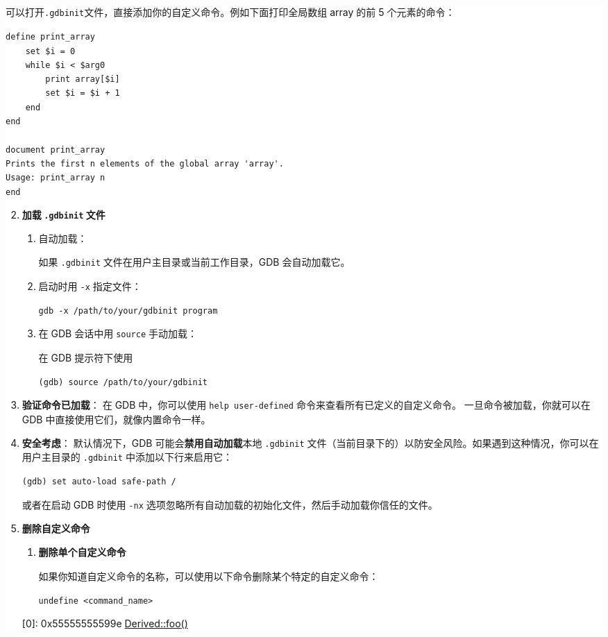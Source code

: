    可以打开`.gdbinit`文件，直接添加你的自定义命令。例如下面打印全局数组 array 的前 5 个元素的命令：

   ```gdb
   define print_array
       set $i = 0
       while $i < $arg0
           print array[$i]
           set $i = $i + 1
       end
   end

   document print_array
   Prints the first n elements of the global array 'array'.
   Usage: print_array n
   end
   ```

2. **加载 `.gdbinit` 文件**

   1. 自动加载：

      如果 `.gdbinit` 文件在用户主目录或当前工作目录，GDB 会自动加载它。

   2. 启动时用 `-x` 指定文件：

      ```shell
      gdb -x /path/to/your/gdbinit program
      ```

   3. 在 GDB 会话中用 `source` 手动加载：

      在 GDB 提示符下使用

      ```gdb
      (gdb) source /path/to/your/gdbinit
      ```

3. **验证命令已加载**：
   在 GDB 中，你可以使用 `help user-defined` 命令来查看所有已定义的自定义命令。
   一旦命令被加载，你就可以在 GDB 中直接使用它们，就像内置命令一样。

4. **安全考虑**：
   默认情况下，GDB 可能会**禁用自动加载**本地 `.gdbinit` 文件（当前目录下的）以防安全风险。如果遇到这种情况，你可以在用户主目录的 `.gdbinit` 中添加以下行来启用它：

   ```gdb
   (gdb) set auto-load safe-path /
   ```

   或者在启动 GDB 时使用 `-nx` 选项忽略所有自动加载的初始化文件，然后手动加载你信任的文件。

5. **删除自定义命令**

   1. **删除单个自定义命令**

      如果你知道自定义命令的名称，可以使用以下命令删除某个特定的自定义命令：

      ```gdb
      undefine <command_name>
      ```


   [0]: 0x55555555599e <Derived::foo()>